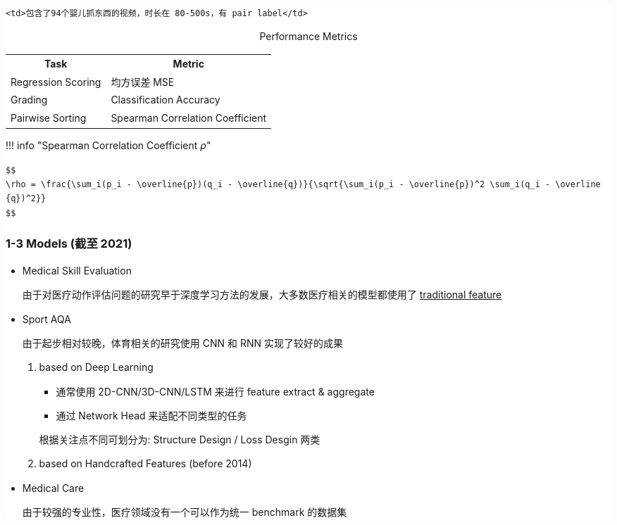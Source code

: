     <td>包含了94个婴儿抓东西的视频，时长在 80-500s，有 pair label</td>
</tr>
</table>

<center>Performance Metrics</center>

<center>
<table>
<tr>
    <th>Task</th>
    <th>Metric</th>
</tr>
<tr>
    <td>Regression Scoring</td>
    <td>均方误差 MSE</td>
</tr>
<tr>
    <td>Grading</td>
    <td>Classification Accuracy</td>
</tr>
<tr>
    <td>Pairwise Sorting</td>
    <td>Spearman Correlation Coefficient</td>
</tr>
</table>
</center>

!!! info "Spearman Correlation Coefficient $\rho$"

    $$
    \rho = \frac{\sum_i(p_i - \overline{p})(q_i - \overline{q})}{\sqrt{\sum_i(p_i - \overline{p})^2 \sum_i(q_i - \overline{q})^2}}
    $$

### 1-3 Models (截至 2021)

- Medical Skill Evaluation

    由于对医疗动作评估问题的研究早于深度学习方法的发展，大多数医疗相关的模型都使用了 <u>traditional feature</u>


- Sport AQA

    由于起步相对较晚，体育相关的研究使用 CNN 和 RNN 实现了较好的成果

    1. based on Deep Learning

        - 通常使用 2D-CNN/3D-CNN/LSTM 来进行 feature extract & aggregate
        
        - 通过 Network Head 来适配不同类型的任务

        根据关注点不同可划分为: Structure Design / Loss Desgin 两类

    2. based on Handcrafted Features (before 2014)

- Medical Care

    由于较强的专业性，医疗领域没有一个可以作为统一 benchmark 的数据集
